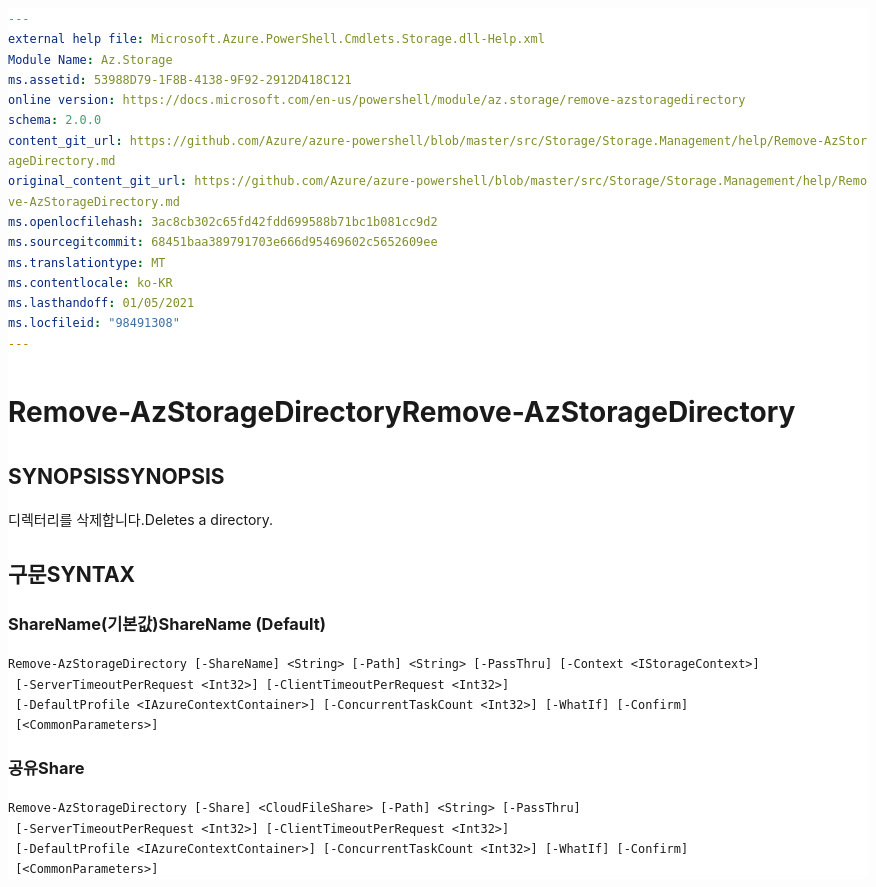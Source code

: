```yaml
---
external help file: Microsoft.Azure.PowerShell.Cmdlets.Storage.dll-Help.xml
Module Name: Az.Storage
ms.assetid: 53988D79-1F8B-4138-9F92-2912D418C121
online version: https://docs.microsoft.com/en-us/powershell/module/az.storage/remove-azstoragedirectory
schema: 2.0.0
content_git_url: https://github.com/Azure/azure-powershell/blob/master/src/Storage/Storage.Management/help/Remove-AzStorageDirectory.md
original_content_git_url: https://github.com/Azure/azure-powershell/blob/master/src/Storage/Storage.Management/help/Remove-AzStorageDirectory.md
ms.openlocfilehash: 3ac8cb302c65fd42fdd699588b71bc1b081cc9d2
ms.sourcegitcommit: 68451baa389791703e666d95469602c5652609ee
ms.translationtype: MT
ms.contentlocale: ko-KR
ms.lasthandoff: 01/05/2021
ms.locfileid: "98491308"
---
```

# <span data-ttu-id="f906b-101">Remove-AzStorageDirectory</span><span class="sxs-lookup"><span data-stu-id="f906b-101">Remove-AzStorageDirectory</span></span>

## <span data-ttu-id="f906b-102">SYNOPSIS</span><span class="sxs-lookup"><span data-stu-id="f906b-102">SYNOPSIS</span></span>
<span data-ttu-id="f906b-103">디렉터리를 삭제합니다.</span><span class="sxs-lookup"><span data-stu-id="f906b-103">Deletes a directory.</span></span>

## <span data-ttu-id="f906b-104">구문</span><span class="sxs-lookup"><span data-stu-id="f906b-104">SYNTAX</span></span>

### <span data-ttu-id="f906b-105">ShareName(기본값)</span><span class="sxs-lookup"><span data-stu-id="f906b-105">ShareName (Default)</span></span>
```
Remove-AzStorageDirectory [-ShareName] <String> [-Path] <String> [-PassThru] [-Context <IStorageContext>]
 [-ServerTimeoutPerRequest <Int32>] [-ClientTimeoutPerRequest <Int32>]
 [-DefaultProfile <IAzureContextContainer>] [-ConcurrentTaskCount <Int32>] [-WhatIf] [-Confirm]
 [<CommonParameters>]
```

### <span data-ttu-id="f906b-106">공유</span><span class="sxs-lookup"><span data-stu-id="f906b-106">Share</span></span>
```
Remove-AzStorageDirectory [-Share] <CloudFileShare> [-Path] <String> [-PassThru]
 [-ServerTimeoutPerRequest <Int32>] [-ClientTimeoutPerRequest <Int32>]
 [-DefaultProfile <IAzureContextContainer>] [-ConcurrentTaskCount <Int32>] [-WhatIf] [-Confirm]
 [<CommonParameters>]
```
